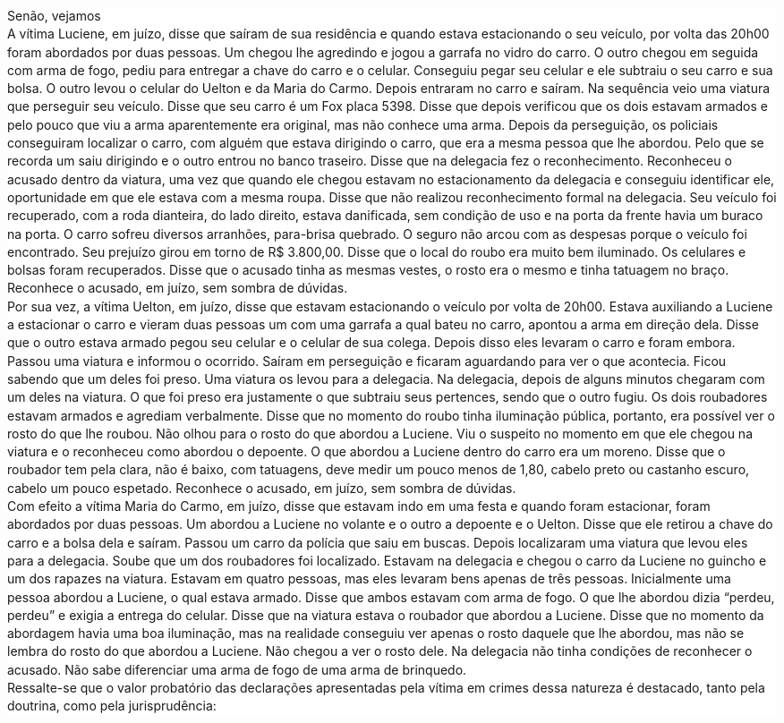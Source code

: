 Senão, vejamos  
 A vítima Luciene, em juízo, disse que saíram de sua residência e quando estava 
estacionando o seu veículo, por volta das 20h00 foram abordados por duas pessoas. 
Um chegou lhe agredindo e jogou a garrafa no vidro do carro. O outro chegou em 
seguida com arma de fogo, pediu para entregar a chave do carro e o celular. 
Conseguiu pegar seu celular e ele subtraiu o seu carro e sua bolsa. O outro levou o
celular do Uelton e da Maria do Carmo. Depois entraram no carro e saíram. Na 
sequência veio uma viatura que perseguir seu veículo. Disse que seu carro é um Fox 
placa 5398. Disse que depois verificou que os dois estavam armados e pelo pouco que
viu a arma aparentemente era original, mas não conhece uma arma. Depois da 
perseguição, os policiais conseguiram localizar o carro, com alguém que estava 
dirigindo o carro, que era a mesma pessoa que lhe abordou. Pelo que se recorda um 
saiu dirigindo e o outro entrou no banco traseiro. Disse que na delegacia fez o 
reconhecimento. Reconheceu o acusado dentro da viatura, uma vez que quando ele 
chegou estavam no estacionamento da delegacia e conseguiu identificar ele, 
oportunidade em que ele estava com a mesma roupa. Disse que não realizou 
reconhecimento formal na delegacia. Seu veículo foi recuperado, com a roda 
dianteira, do lado direito, estava danificada, sem condição de uso e na porta da 
frente havia um buraco na porta. O carro sofreu diversos arranhões, para-brisa 
quebrado. O seguro não arcou com as despesas porque o veículo foi encontrado. Seu 
prejuízo girou em torno de R$ 3.800,00. Disse que o local do roubo era muito bem 
iluminado. Os celulares e bolsas foram recuperados. Disse que o acusado tinha as 
mesmas vestes, o rosto era o mesmo e tinha tatuagem no braço. Reconhece o acusado, 
em juízo, sem sombra de dúvidas.    
Por sua vez, a vítima   Uelton, em juízo, disse que estavam estacionando o veículo 
por volta de 20h00. Estava auxiliando a Luciene a estacionar o carro e vieram duas 
pessoas um com uma garrafa a qual bateu no carro, apontou a arma em direção dela. Disse que o outro estava armado pegou seu celular e o celular de sua colega. Depois
disso eles levaram o carro e foram embora. Passou uma viatura e informou o 
ocorrido. Saíram em perseguição e ficaram aguardando para ver o que acontecia. 
Ficou sabendo que um deles foi preso. Uma viatura os levou para a delegacia. Na 
delegacia, depois de alguns minutos chegaram com um deles na viatura. O que foi 
preso era justamente o que subtraiu seus pertences, sendo que o outro fugiu. Os 
dois roubadores estavam armados e agrediam verbalmente. Disse que no momento do 
roubo tinha iluminação pública, portanto, era possível ver o rosto do que lhe 
roubou. Não olhou para o rosto do que abordou a Luciene. Viu o suspeito no momento 
em que ele chegou na viatura e o reconheceu como abordou o depoente. O que abordou 
a Luciene dentro do carro era um moreno. Disse que o roubador tem pela clara, não é
baixo,  com tatuagens, deve medir um pouco menos de 1,80, cabelo preto ou castanho 
escuro, cabelo um pouco espetado. Reconhece o acusado, em juízo, sem sombra de 
dúvidas.   
Com efeito a vítima Maria do Carmo, em juízo, disse que estavam indo em uma festa e
quando foram estacionar, foram abordados por duas pessoas. Um abordou a Luciene no 
volante e o outro a depoente e o Uelton. Disse que ele retirou a chave do carro e a
bolsa dela e saíram. Passou um carro da polícia que saiu em buscas. Depois 
localizaram uma viatura que levou eles para a delegacia. Soube que um dos 
roubadores foi localizado. Estavam na delegacia e chegou o carro da Luciene no 
guincho e um dos rapazes na viatura.   Estavam em quatro pessoas, mas eles levaram 
bens apenas de três pessoas. Inicialmente uma pessoa abordou a Luciene, o qual 
estava armado. Disse que ambos estavam com arma de fogo. O que lhe abordou dizia 
“perdeu, perdeu” e exigia a entrega do celular. Disse que na viatura estava o 
roubador que abordou a Luciene. Disse que no momento da abordagem havia uma boa 
iluminação, mas na realidade conseguiu ver apenas o rosto daquele que lhe abordou, 
mas não se lembra do rosto do que abordou a Luciene. Não chegou a ver o rosto dele.
Na delegacia não tinha condições de reconhecer o acusado. Não sabe diferenciar uma 
arma de fogo de uma arma de brinquedo.   
Ressalte-se que o valor probatório das declarações apresentadas pela vítima em 
crimes dessa natureza é destacado, tanto pela doutrina, como pela jurisprudência:
  